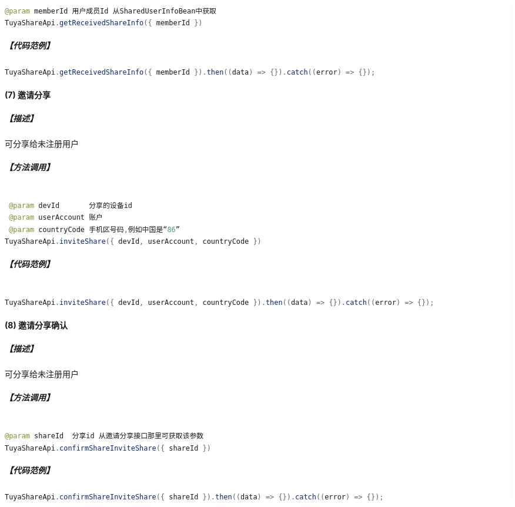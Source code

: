 ```java
@param memberId 用户成员Id 从SharedUserInfoBean中获取
TuyaShareApi.getReceivedShareInfo({ memberId })
```

##### 【代码范例】

```java
TuyaShareApi.getReceivedShareInfo({ memberId }).then((data) => {}).catch((error) => {});

```
#### (7) 邀请分享

##### 【描述】

可分享给未注册用户

##### 【方法调用】

```java

 @param devId       分享的设备id
 @param userAccount 账户
 @param countryCode 手机区号码,例如中国是“86”
TuyaShareApi.inviteShare({ devId, userAccount, countryCode })

```

##### 【代码范例】

```java

TuyaShareApi.inviteShare({ devId, userAccount, countryCode }).then((data) => {}).catch((error) => {});

```

#### (8) 邀请分享确认

##### 【描述】

可分享给未注册用户

##### 【方法调用】

```java

@param shareId  分享id 从邀请分享接口那里可获取该参数
TuyaShareApi.confirmShareInviteShare({ shareId })
```

##### 【代码范例】

```java
TuyaShareApi.confirmShareInviteShare({ shareId }).then((data) => {}).catch((error) => {});

```
